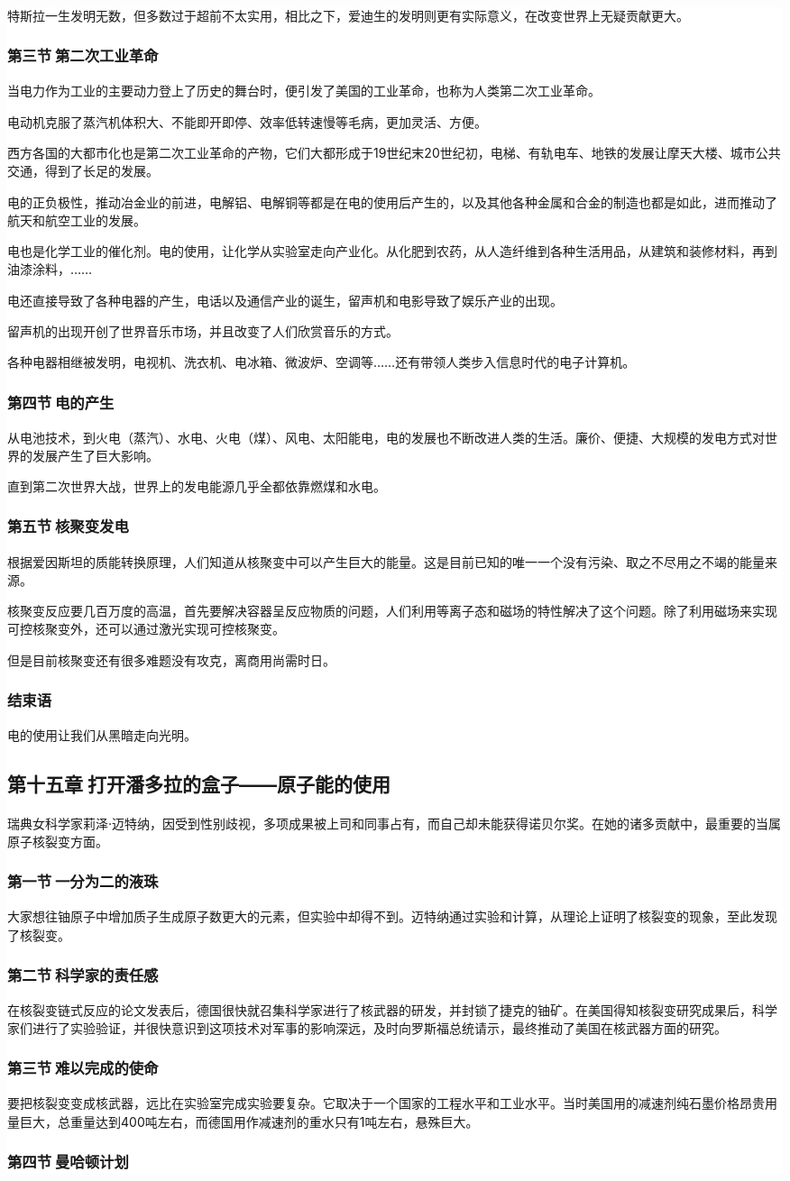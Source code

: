 特斯拉一生发明无数，但多数过于超前不太实用，相比之下，爱迪生的发明则更有实际意义，在改变世界上无疑贡献更大。

### 第三节 第二次工业革命

当电力作为工业的主要动力登上了历史的舞台时，便引发了美国的工业革命，也称为人类第二次工业革命。

电动机克服了蒸汽机体积大、不能即开即停、效率低转速慢等毛病，更加灵活、方便。

西方各国的大都市化也是第二次工业革命的产物，它们大都形成于19世纪末20世纪初，电梯、有轨电车、地铁的发展让摩天大楼、城市公共交通，得到了长足的发展。

电的正负极性，推动冶金业的前进，电解铝、电解铜等都是在电的使用后产生的，以及其他各种金属和合金的制造也都是如此，进而推动了航天和航空工业的发展。

电也是化学工业的催化剂。电的使用，让化学从实验室走向产业化。从化肥到农药，从人造纤维到各种生活用品，从建筑和装修材料，再到油漆涂料，……

电还直接导致了各种电器的产生，电话以及通信产业的诞生，留声机和电影导致了娱乐产业的出现。

留声机的出现开创了世界音乐市场，并且改变了人们欣赏音乐的方式。

各种电器相继被发明，电视机、洗衣机、电冰箱、微波炉、空调等……还有带领人类步入信息时代的电子计算机。

### 第四节 电的产生

从电池技术，到火电（蒸汽）、水电、火电（煤）、风电、太阳能电，电的发展也不断改进人类的生活。廉价、便捷、大规模的发电方式对世界的发展产生了巨大影响。

直到第二次世界大战，世界上的发电能源几乎全都依靠燃煤和水电。

### 第五节 核聚变发电

根据爱因斯坦的质能转换原理，人们知道从核聚变中可以产生巨大的能量。这是目前已知的唯一一个没有污染、取之不尽用之不竭的能量来源。

核聚变反应要几百万度的高温，首先要解决容器呈反应物质的问题，人们利用等离子态和磁场的特性解决了这个问题。除了利用磁场来实现可控核聚变外，还可以通过激光实现可控核聚变。

但是目前核聚变还有很多难题没有攻克，离商用尚需时日。

### 结束语

电的使用让我们从黑暗走向光明。

第十五章 打开潘多拉的盒子——原子能的使用
----------------------------------------

瑞典女科学家莉泽·迈特纳，因受到性别歧视，多项成果被上司和同事占有，而自己却未能获得诺贝尔奖。在她的诸多贡献中，最重要的当属原子核裂变方面。

### 第一节 一分为二的液珠

大家想往铀原子中增加质子生成原子数更大的元素，但实验中却得不到。迈特纳通过实验和计算，从理论上证明了核裂变的现象，至此发现了核裂变。

### 第二节 科学家的责任感

在核裂变链式反应的论文发表后，德国很快就召集科学家进行了核武器的研发，并封锁了捷克的铀矿。在美国得知核裂变研究成果后，科学家们进行了实验验证，并很快意识到这项技术对军事的影响深远，及时向罗斯福总统请示，最终推动了美国在核武器方面的研究。

### 第三节 难以完成的使命

要把核裂变变成核武器，远比在实验室完成实验要复杂。它取决于一个国家的工程水平和工业水平。当时美国用的减速剂纯石墨价格昂贵用量巨大，总重量达到400吨左右，而德国用作减速剂的重水只有1吨左右，悬殊巨大。

### 第四节 曼哈顿计划
